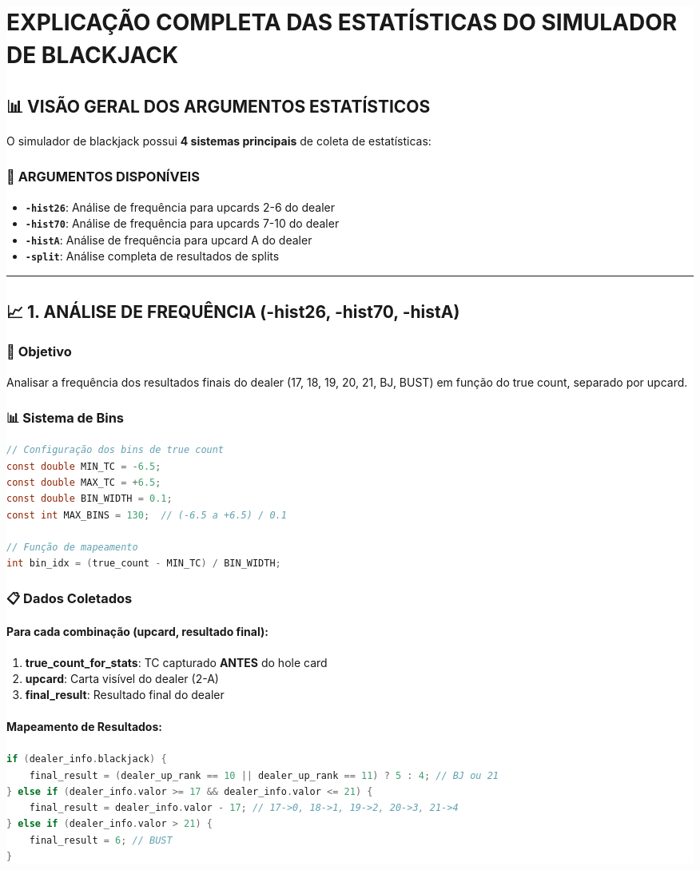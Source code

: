 # EXPLICAÇÃO COMPLETA DAS ESTATÍSTICAS DO SIMULADOR DE BLACKJACK

## 📊 VISÃO GERAL DOS ARGUMENTOS ESTATÍSTICOS

O simulador de blackjack possui **4 sistemas principais** de coleta de estatísticas:

### 🎯 **ARGUMENTOS DISPONÍVEIS**
- **`-hist26`**: Análise de frequência para upcards 2-6 do dealer
- **`-hist70`**: Análise de frequência para upcards 7-10 do dealer  
- **`-histA`**: Análise de frequência para upcard A do dealer
- **`-split`**: Análise completa de resultados de splits

---

## 📈 **1. ANÁLISE DE FREQUÊNCIA (-hist26, -hist70, -histA)**

### 🎯 **Objetivo**
Analisar a frequência dos resultados finais do dealer (17, 18, 19, 20, 21, BJ, BUST) em função do true count, separado por upcard.

### 📊 **Sistema de Bins**
```c
// Configuração dos bins de true count
const double MIN_TC = -6.5;
const double MAX_TC = +6.5;  
const double BIN_WIDTH = 0.1;
const int MAX_BINS = 130;  // (-6.5 a +6.5) / 0.1

// Função de mapeamento
int bin_idx = (true_count - MIN_TC) / BIN_WIDTH;
```

### 📋 **Dados Coletados**

#### **Para cada combinação (upcard, resultado final):**

1. **true_count_for_stats**: TC capturado **ANTES** do hole card
2. **upcard**: Carta visível do dealer (2-A)
3. **final_result**: Resultado final do dealer

#### **Mapeamento de Resultados:**
```c
if (dealer_info.blackjack) {
    final_result = (dealer_up_rank == 10 || dealer_up_rank == 11) ? 5 : 4; // BJ ou 21
} else if (dealer_info.valor >= 17 && dealer_info.valor <= 21) {
    final_result = dealer_info.valor - 17; // 17->0, 18->1, 19->2, 20->3, 21->4
} else if (dealer_info.valor > 21) {
    final_result = 6; // BUST
}
```
